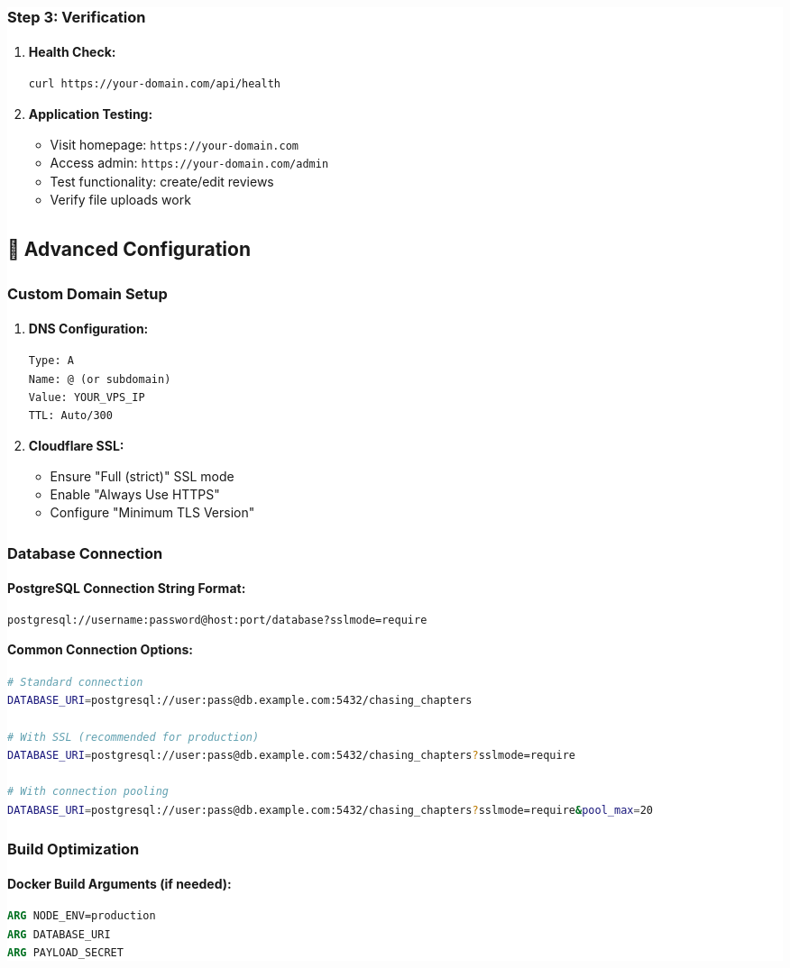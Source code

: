 ### Step 3: Verification

1. **Health Check:**
   ```bash
   curl https://your-domain.com/api/health
   ```

2. **Application Testing:**
   - Visit homepage: `https://your-domain.com`
   - Access admin: `https://your-domain.com/admin`
   - Test functionality: create/edit reviews
   - Verify file uploads work

## 🔧 Advanced Configuration

### Custom Domain Setup

1. **DNS Configuration:**
   ```
   Type: A
   Name: @ (or subdomain)
   Value: YOUR_VPS_IP
   TTL: Auto/300
   ```

2. **Cloudflare SSL:**
   - Ensure "Full (strict)" SSL mode
   - Enable "Always Use HTTPS"
   - Configure "Minimum TLS Version"

### Database Connection

**PostgreSQL Connection String Format:**
```
postgresql://username:password@host:port/database?sslmode=require
```

**Common Connection Options:**
```bash
# Standard connection
DATABASE_URI=postgresql://user:pass@db.example.com:5432/chasing_chapters

# With SSL (recommended for production)
DATABASE_URI=postgresql://user:pass@db.example.com:5432/chasing_chapters?sslmode=require

# With connection pooling
DATABASE_URI=postgresql://user:pass@db.example.com:5432/chasing_chapters?sslmode=require&pool_max=20
```

### Build Optimization

**Docker Build Arguments (if needed):**
```dockerfile
ARG NODE_ENV=production
ARG DATABASE_URI
ARG PAYLOAD_SECRET
```
